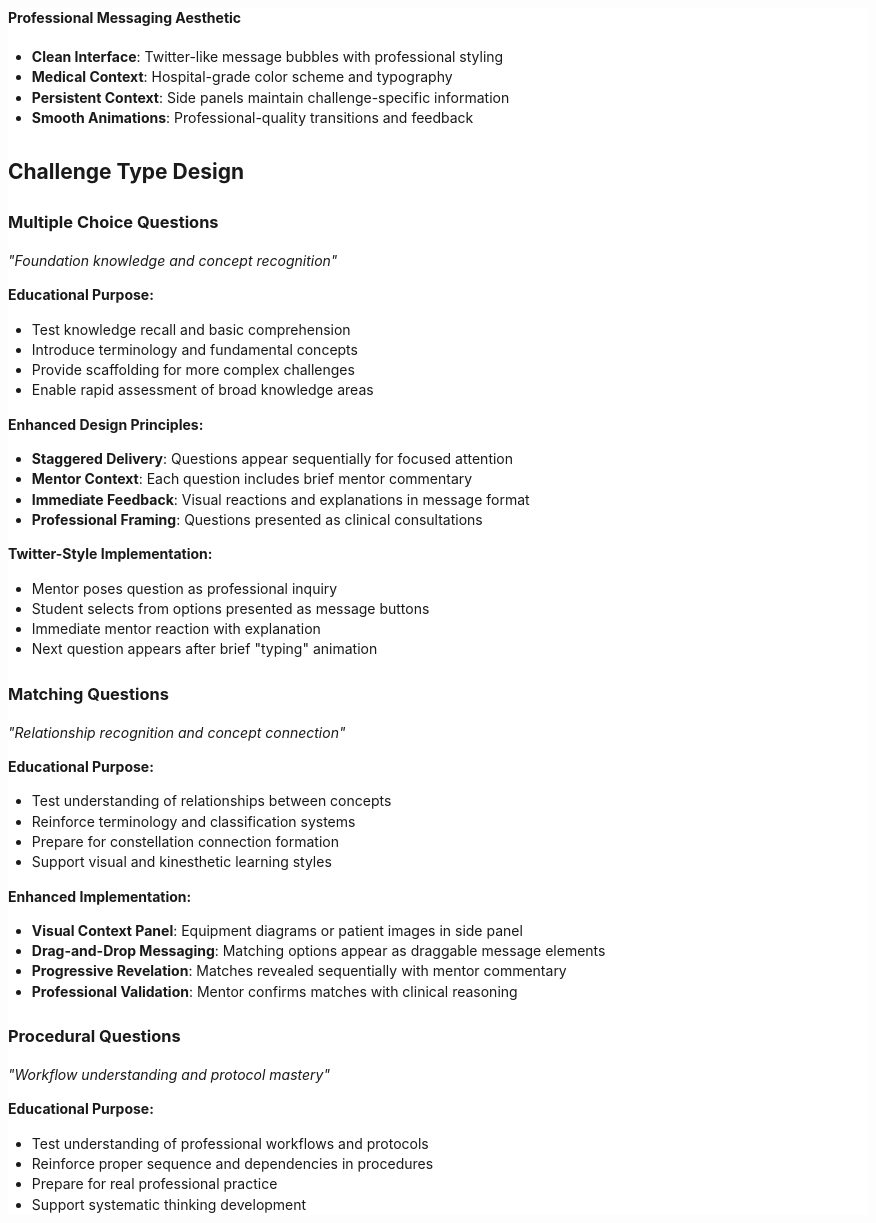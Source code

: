 #### **Professional Messaging Aesthetic**
- **Clean Interface**: Twitter-like message bubbles with professional styling
- **Medical Context**: Hospital-grade color scheme and typography
- **Persistent Context**: Side panels maintain challenge-specific information
- **Smooth Animations**: Professional-quality transitions and feedback

## Challenge Type Design

### Multiple Choice Questions
*"Foundation knowledge and concept recognition"*

**Educational Purpose:**
- Test knowledge recall and basic comprehension
- Introduce terminology and fundamental concepts
- Provide scaffolding for more complex challenges
- Enable rapid assessment of broad knowledge areas

**Enhanced Design Principles:**
- **Staggered Delivery**: Questions appear sequentially for focused attention
- **Mentor Context**: Each question includes brief mentor commentary
- **Immediate Feedback**: Visual reactions and explanations in message format
- **Professional Framing**: Questions presented as clinical consultations

**Twitter-Style Implementation:**
- Mentor poses question as professional inquiry
- Student selects from options presented as message buttons
- Immediate mentor reaction with explanation
- Next question appears after brief "typing" animation

### Matching Questions
*"Relationship recognition and concept connection"*

**Educational Purpose:**
- Test understanding of relationships between concepts
- Reinforce terminology and classification systems
- Prepare for constellation connection formation
- Support visual and kinesthetic learning styles

**Enhanced Implementation:**
- **Visual Context Panel**: Equipment diagrams or patient images in side panel
- **Drag-and-Drop Messaging**: Matching options appear as draggable message elements
- **Progressive Revelation**: Matches revealed sequentially with mentor commentary
- **Professional Validation**: Mentor confirms matches with clinical reasoning

### Procedural Questions
*"Workflow understanding and protocol mastery"*

**Educational Purpose:**
- Test understanding of professional workflows and protocols
- Reinforce proper sequence and dependencies in procedures
- Prepare for real professional practice
- Support systematic thinking development
